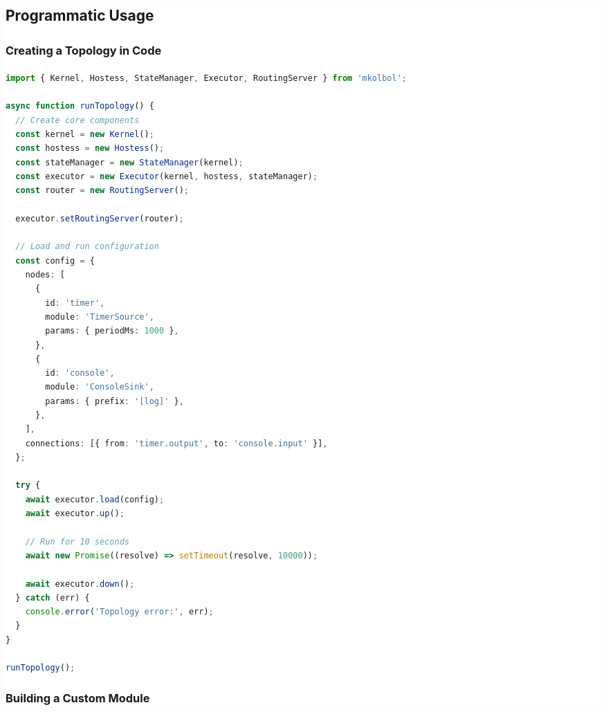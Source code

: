 ## Programmatic Usage

### Creating a Topology in Code

```typescript
import { Kernel, Hostess, StateManager, Executor, RoutingServer } from 'mkolbol';

async function runTopology() {
  // Create core components
  const kernel = new Kernel();
  const hostess = new Hostess();
  const stateManager = new StateManager(kernel);
  const executor = new Executor(kernel, hostess, stateManager);
  const router = new RoutingServer();

  executor.setRoutingServer(router);

  // Load and run configuration
  const config = {
    nodes: [
      {
        id: 'timer',
        module: 'TimerSource',
        params: { periodMs: 1000 },
      },
      {
        id: 'console',
        module: 'ConsoleSink',
        params: { prefix: '[log]' },
      },
    ],
    connections: [{ from: 'timer.output', to: 'console.input' }],
  };

  try {
    await executor.load(config);
    await executor.up();

    // Run for 10 seconds
    await new Promise((resolve) => setTimeout(resolve, 10000));

    await executor.down();
  } catch (err) {
    console.error('Topology error:', err);
  }
}

runTopology();
```

### Building a Custom Module
